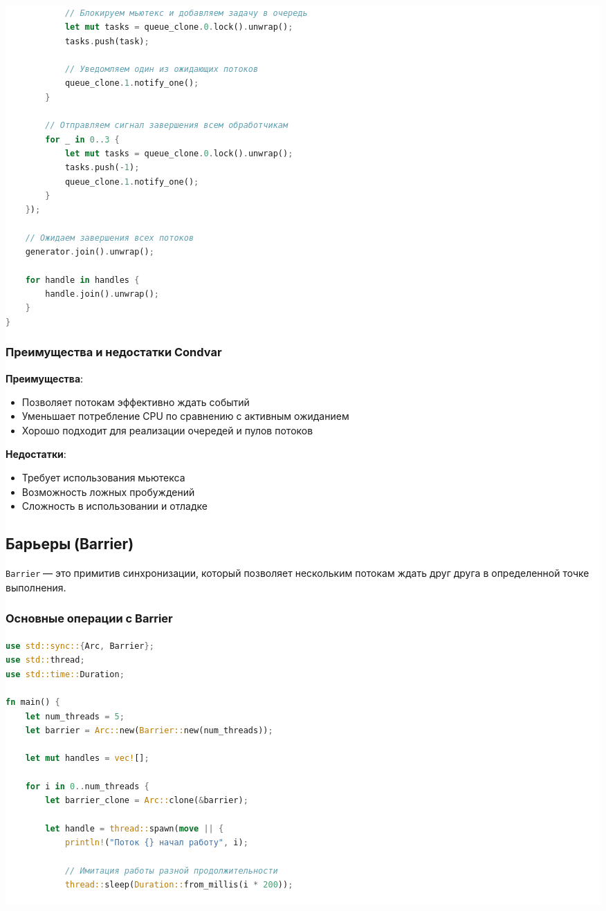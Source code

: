 ```rust
            // Блокируем мьютекс и добавляем задачу в очередь
            let mut tasks = queue_clone.0.lock().unwrap();
            tasks.push(task);
            
            // Уведомляем один из ожидающих потоков
            queue_clone.1.notify_one();
        }
        
        // Отправляем сигнал завершения всем обработчикам
        for _ in 0..3 {
            let mut tasks = queue_clone.0.lock().unwrap();
            tasks.push(-1);
            queue_clone.1.notify_one();
        }
    });
    
    // Ожидаем завершения всех потоков
    generator.join().unwrap();
    
    for handle in handles {
        handle.join().unwrap();
    }
}
```

### Преимущества и недостатки Condvar

**Преимущества**:
- Позволяет потокам эффективно ждать событий
- Уменьшает потребление CPU по сравнению с активным ожиданием
- Хорошо подходит для реализации очередей и пулов потоков

**Недостатки**:
- Требует использования мьютекса
- Возможность ложных пробуждений
- Сложность в использовании и отладке

## Барьеры (Barrier)

`Barrier` — это примитив синхронизации, который позволяет нескольким потокам ждать друг друга в определенной точке выполнения.

### Основные операции с Barrier

```rust
use std::sync::{Arc, Barrier};
use std::thread;
use std::time::Duration;

fn main() {
    let num_threads = 5;
    let barrier = Arc::new(Barrier::new(num_threads));
    
    let mut handles = vec![];
    
    for i in 0..num_threads {
        let barrier_clone = Arc::clone(&barrier);
        
        let handle = thread::spawn(move || {
            println!("Поток {} начал работу", i);
            
            // Имитация работы разной продолжительности
            thread::sleep(Duration::from_millis(i * 200));
            
```